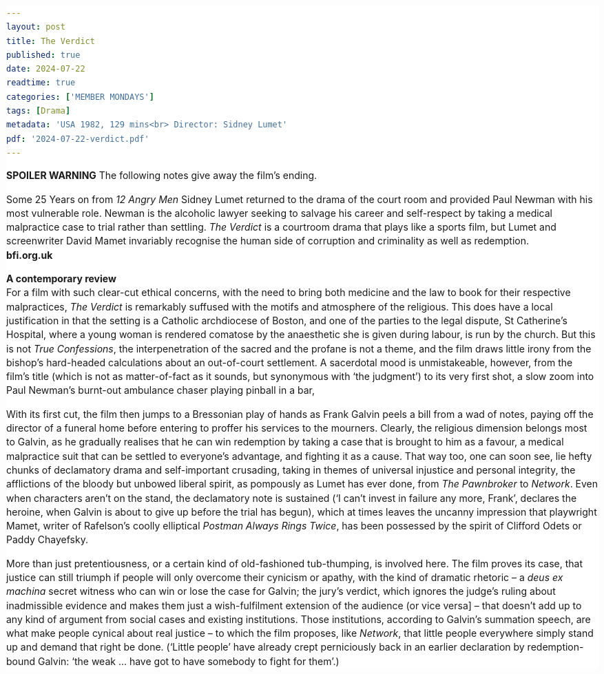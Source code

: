 ```yaml
---
layout: post
title: The Verdict
published: true
date: 2024-07-22
readtime: true
categories: ['MEMBER MONDAYS']
tags: [Drama]
metadata: 'USA 1982, 129 mins<br> Director: Sidney Lumet'
pdf: '2024-07-22-verdict.pdf'
---
```


**SPOILER WARNING** The following notes give away the film’s ending.

Some 25 Years on from _12 Angry Men_ Sidney Lumet returned to the drama of the court room and provided Paul Newman with his most vulnerable role. Newman is the alcoholic lawyer seeking to salvage his career and self-respect by taking a medical malpractice case to trial rather than settling. _The Verdict_ is a courtroom drama that plays like a sports film, but Lumet and screenwriter David Mamet invariably recognise the human side of corruption and criminality as well as redemption.  
**bfi.org.uk**  

**A contemporary review**  
For a film with such clear-cut ethical concerns, with the need to bring both medicine and the law to book for their respective malpractices, _The Verdict_ is remarkably suffused with the motifs and atmosphere of the religious. This does have a local justification in that the setting is a Catholic archdiocese of Boston, and one of the parties to the legal dispute, St Catherine’s Hospital, where a young woman is rendered comatose by the anaesthetic she is given during labour, is run by the church. But this is not _True Confessions_, the interpenetration of the sacred and the profane is not a theme, and the film draws little irony from the bishop’s hard-headed calculations about an out-of-court settlement. A sacerdotal mood is unmistakeable, however, from the film’s title (which is not as matter-of-fact as it sounds, but synonymous with ‘the judgment’) to its very first shot, a slow zoom into Paul Newman’s burnt-out ambulance chaser playing pinball in a bar,

With its first cut, the film then jumps to a Bressonian play of hands as Frank Galvin peels a bill from a wad of notes, paying off the director of a funeral home before entering to proffer his services to the mourners. Clearly, the religious dimension belongs most to Galvin, as he gradually realises that he can win redemption by taking a case that is brought to him as a favour, a medical malpractice suit that can be settled to everyone’s advantage, and fighting it as a cause. That way too, one can soon see, lie hefty chunks of declamatory drama and self-important crusading, taking in themes of universal injustice and personal integrity, the afflictions of the bloody but unbowed liberal spirit, as pompously as Lumet has ever done, from _The Pawnbroker_ to _Network_. Even when characters aren’t on the stand, the declamatory note is sustained (‘I can’t invest in failure any more, Frank’, declares the heroine, when Galvin is about to give up before the trial has begun), which at times leaves the uncanny impression that playwright Mamet, writer of Rafelson’s coolly elliptical _Postman Always Rings Twice_, has been possessed by the spirit of Clifford Odets or Paddy Chayefsky.

More than just pretentiousness, or a certain kind of old-fashioned tub-thumping, is involved here. The film proves its case, that justice can still triumph if people will only overcome their cynicism or apathy, with the kind of dramatic rhetoric – a _deus ex machina_ secret witness who can win or lose the case for Galvin; the jury’s verdict, which ignores the judge’s ruling about inadmissible evidence and makes them just a wish-fulfilment extension of the audience (or vice versa] – that doesn’t add up to any kind of argument from social cases and existing institutions. Those institutions, according to Galvin’s summation speech, are what make people cynical about real justice – to which the film proposes, like _Network_, that little people everywhere simply stand up and demand that right be done. (‘Little people’ have already crept perniciously back in an earlier declaration by redemption-bound Galvin: ‘the weak ... have got to have somebody to fight for them’.)

